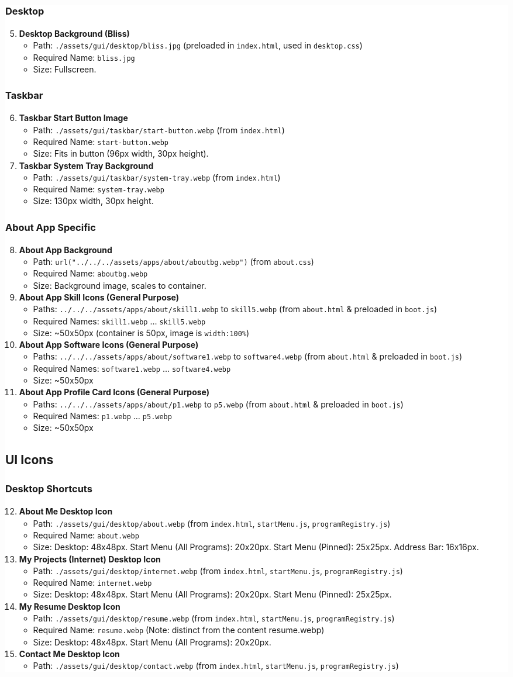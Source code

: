 ### Desktop

5.  **Desktop Background (Bliss)**
    *   Path: `./assets/gui/desktop/bliss.jpg` (preloaded in `index.html`, used in `desktop.css`)
    *   Required Name: `bliss.jpg`
    *   Size: Fullscreen.

### Taskbar

6.  **Taskbar Start Button Image**
    *   Path: `./assets/gui/taskbar/start-button.webp` (from `index.html`)
    *   Required Name: `start-button.webp`
    *   Size: Fits in button (96px width, 30px height).
7.  **Taskbar System Tray Background**
    *   Path: `./assets/gui/taskbar/system-tray.webp` (from `index.html`)
    *   Required Name: `system-tray.webp`
    *   Size: 130px width, 30px height.

### About App Specific

8.  **About App Background**
    *   Path: `url("../../../assets/apps/about/aboutbg.webp")` (from `about.css`)
    *   Required Name: `aboutbg.webp`
    *   Size: Background image, scales to container.
9.  **About App Skill Icons (General Purpose)**
    *   Paths: `../../../assets/apps/about/skill1.webp` to `skill5.webp` (from `about.html` & preloaded in `boot.js`)
    *   Required Names: `skill1.webp` ... `skill5.webp`
    *   Size: ~50x50px (container is 50px, image is `width:100%`)
10. **About App Software Icons (General Purpose)**
    *   Paths: `../../../assets/apps/about/software1.webp` to `software4.webp` (from `about.html` & preloaded in `boot.js`)
    *   Required Names: `software1.webp` ... `software4.webp`
    *   Size: ~50x50px
11. **About App Profile Card Icons (General Purpose)**
    *   Paths: `../../../assets/apps/about/p1.webp` to `p5.webp` (from `about.html` & preloaded in `boot.js`)
    *   Required Names: `p1.webp` ... `p5.webp`
    *   Size: ~50x50px

## UI Icons

### Desktop Shortcuts

12. **About Me Desktop Icon**
    *   Path: `./assets/gui/desktop/about.webp` (from `index.html`, `startMenu.js`, `programRegistry.js`)
    *   Required Name: `about.webp`
    *   Size: Desktop: 48x48px. Start Menu (All Programs): 20x20px. Start Menu (Pinned): 25x25px. Address Bar: 16x16px.
13. **My Projects (Internet) Desktop Icon**
    *   Path: `./assets/gui/desktop/internet.webp` (from `index.html`, `startMenu.js`, `programRegistry.js`)
    *   Required Name: `internet.webp`
    *   Size: Desktop: 48x48px. Start Menu (All Programs): 20x20px. Start Menu (Pinned): 25x25px.
14. **My Resume Desktop Icon**
    *   Path: `./assets/gui/desktop/resume.webp` (from `index.html`, `startMenu.js`, `programRegistry.js`)
    *   Required Name: `resume.webp` (Note: distinct from the content resume.webp)
    *   Size: Desktop: 48x48px. Start Menu (All Programs): 20x20px.
15. **Contact Me Desktop Icon**
    *   Path: `./assets/gui/desktop/contact.webp` (from `index.html`, `startMenu.js`, `programRegistry.js`)